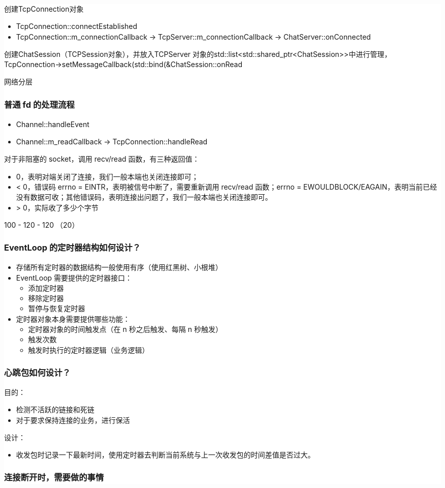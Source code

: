 创建TcpConnection对象

* TcpConnection::connectEstablished
* TcpConnection::m_connectionCallback -> TcpServer::m_connectionCallback -> ChatServer::onConnected

创建ChatSession（TCPSession对象），并放入TCPServer 对象的std::list\<std::shared_ptr\<ChatSession\>\>中进行管理，TcpConnection->setMessageCallback(std::bind(&ChatSession::onRead



网络分层



###  普通 fd 的处理流程

* Channel::handleEvent

* Channel::m_readCallback -> TcpConnection::handleRead



对于非阻塞的 socket，调用 recv/read 函数，有三种返回值：

* 0，表明对端关闭了连接，我们一般本端也关闭连接即可；
* < 0，错误码 errno = EINTR，表明被信号中断了，需要重新调用 recv/read 函数；errno = EWOULDBLOCK/EAGAIN，表明当前已经没有数据可收；其他错误码，表明连接出问题了，我们一般本端也关闭连接即可。
* \> 0，实际收了多少个字节



100 - 120 - 120 （20）



### EventLoop 的定时器结构如何设计？

* 存储所有定时器的数据结构一般使用有序（使用红黑树、小根堆）
* EventLoop 需要提供的定时器接口：
  * 添加定时器
  * 移除定时器
  * 暂停与恢复定时器
* 定时器对象本身需要提供哪些功能：
  * 定时器对象的时间触发点（在 n 秒之后触发、每隔 n 秒触发）
  * 触发次数
  * 触发时执行的定时器逻辑（业务逻辑）



### 心跳包如何设计？

目的：

* 检测不活跃的链接和死链
* 对于要求保持连接的业务，进行保活

设计：

* 收发包时记录一下最新时间，使用定时器去判断当前系统与上一次收发包的时间差值是否过大。



### 连接断开时，需要做的事情
